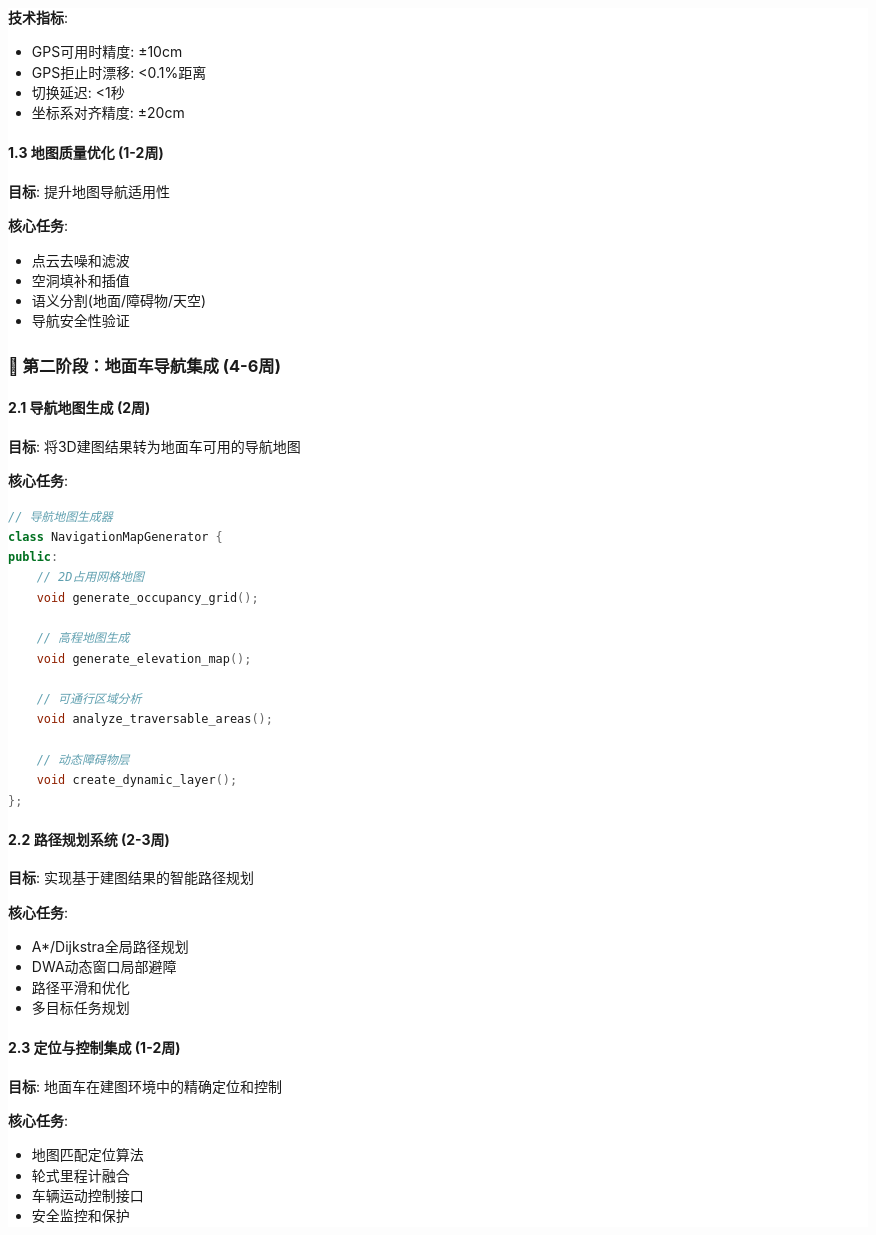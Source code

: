 **技术指标**:
- GPS可用时精度: ±10cm
- GPS拒止时漂移: <0.1%距离
- 切换延迟: <1秒
- 坐标系对齐精度: ±20cm

#### 1.3 地图质量优化 (1-2周)
**目标**: 提升地图导航适用性

**核心任务**:
- 点云去噪和滤波
- 空洞填补和插值
- 语义分割(地面/障碍物/天空)
- 导航安全性验证

### 🥈 第二阶段：地面车导航集成 (4-6周)

#### 2.1 导航地图生成 (2周)
**目标**: 将3D建图结果转为地面车可用的导航地图

**核心任务**:
```cpp
// 导航地图生成器
class NavigationMapGenerator {
public:
    // 2D占用网格地图
    void generate_occupancy_grid();
    
    // 高程地图生成
    void generate_elevation_map();
    
    // 可通行区域分析
    void analyze_traversable_areas();
    
    // 动态障碍物层
    void create_dynamic_layer();
};
```

#### 2.2 路径规划系统 (2-3周)
**目标**: 实现基于建图结果的智能路径规划

**核心任务**:
- A*/Dijkstra全局路径规划
- DWA动态窗口局部避障
- 路径平滑和优化
- 多目标任务规划

#### 2.3 定位与控制集成 (1-2周)
**目标**: 地面车在建图环境中的精确定位和控制

**核心任务**:
- 地图匹配定位算法
- 轮式里程计融合
- 车辆运动控制接口
- 安全监控和保护
